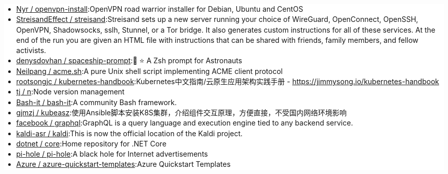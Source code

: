 * [Nyr / openvpn-install](https://github.com/Nyr/openvpn-install):OpenVPN road warrior installer for Debian, Ubuntu and CentOS
* [StreisandEffect / streisand](https://github.com/StreisandEffect/streisand):Streisand sets up a new server running your choice of WireGuard, OpenConnect, OpenSSH, OpenVPN, Shadowsocks, sslh, Stunnel, or a Tor bridge. It also generates custom instructions for all of these services. At the end of the run you are given an HTML file with instructions that can be shared with friends, family members, and fellow activists.
* [denysdovhan / spaceship-prompt](https://github.com/denysdovhan/spaceship-prompt):🚀 ⭐️ A Zsh prompt for Astronauts
* [Neilpang / acme.sh](https://github.com/Neilpang/acme.sh):A pure Unix shell script implementing ACME client protocol
* [rootsongjc / kubernetes-handbook](https://github.com/rootsongjc/kubernetes-handbook):Kubernetes中文指南/云原生应用架构实践手册 - https://jimmysong.io/kubernetes-handbook
* [tj / n](https://github.com/tj/n):Node version management
* [Bash-it / bash-it](https://github.com/Bash-it/bash-it):A community Bash framework.
* [gjmzj / kubeasz](https://github.com/gjmzj/kubeasz):使用Ansible脚本安装K8S集群，介绍组件交互原理，方便直接，不受国内网络环境影响
* [facebook / graphql](https://github.com/facebook/graphql):GraphQL is a query language and execution engine tied to any backend service.
* [kaldi-asr / kaldi](https://github.com/kaldi-asr/kaldi):This is now the official location of the Kaldi project.
* [dotnet / core](https://github.com/dotnet/core):Home repository for .NET Core
* [pi-hole / pi-hole](https://github.com/pi-hole/pi-hole):A black hole for Internet advertisements
* [Azure / azure-quickstart-templates](https://github.com/Azure/azure-quickstart-templates):Azure Quickstart Templates
